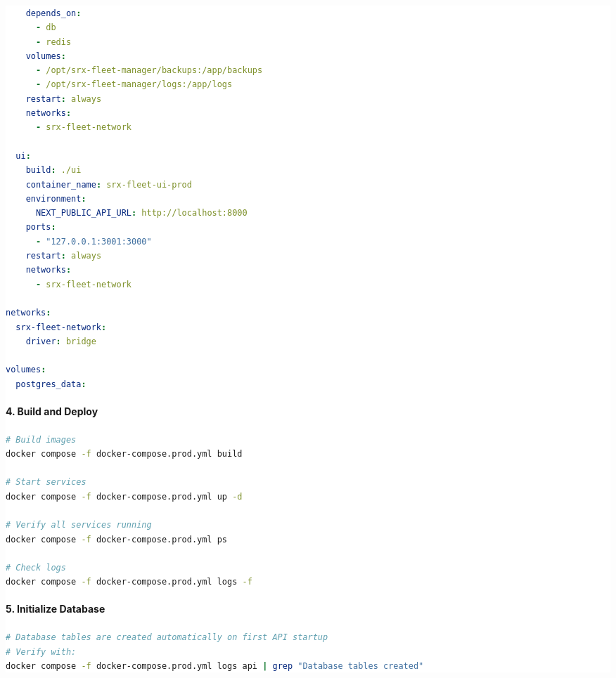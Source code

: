 ```yaml
    depends_on:
      - db
      - redis
    volumes:
      - /opt/srx-fleet-manager/backups:/app/backups
      - /opt/srx-fleet-manager/logs:/app/logs
    restart: always
    networks:
      - srx-fleet-network

  ui:
    build: ./ui
    container_name: srx-fleet-ui-prod
    environment:
      NEXT_PUBLIC_API_URL: http://localhost:8000
    ports:
      - "127.0.0.1:3001:3000"
    restart: always
    networks:
      - srx-fleet-network

networks:
  srx-fleet-network:
    driver: bridge

volumes:
  postgres_data:
```

#### 4. Build and Deploy

```bash
# Build images
docker compose -f docker-compose.prod.yml build

# Start services
docker compose -f docker-compose.prod.yml up -d

# Verify all services running
docker compose -f docker-compose.prod.yml ps

# Check logs
docker compose -f docker-compose.prod.yml logs -f
```

#### 5. Initialize Database

```bash
# Database tables are created automatically on first API startup
# Verify with:
docker compose -f docker-compose.prod.yml logs api | grep "Database tables created"
```
